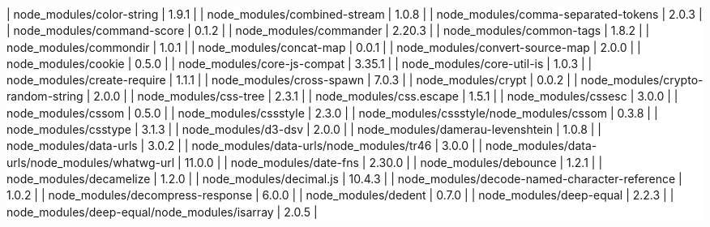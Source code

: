 | node_modules/color-string | 1.9.1 |
| node_modules/combined-stream | 1.0.8 |
| node_modules/comma-separated-tokens | 2.0.3 |
| node_modules/command-score | 0.1.2 |
| node_modules/commander | 2.20.3 |
| node_modules/common-tags | 1.8.2 |
| node_modules/commondir | 1.0.1 |
| node_modules/concat-map | 0.0.1 |
| node_modules/convert-source-map | 2.0.0 |
| node_modules/cookie | 0.5.0 |
| node_modules/core-js-compat | 3.35.1 |
| node_modules/core-util-is | 1.0.3 |
| node_modules/create-require | 1.1.1 |
| node_modules/cross-spawn | 7.0.3 |
| node_modules/crypt | 0.0.2 |
| node_modules/crypto-random-string | 2.0.0 |
| node_modules/css-tree | 2.3.1 |
| node_modules/css.escape | 1.5.1 |
| node_modules/cssesc | 3.0.0 |
| node_modules/cssom | 0.5.0 |
| node_modules/cssstyle | 2.3.0 |
| node_modules/cssstyle/node_modules/cssom | 0.3.8 |
| node_modules/csstype | 3.1.3 |
| node_modules/d3-dsv | 2.0.0 |
| node_modules/damerau-levenshtein | 1.0.8 |
| node_modules/data-urls | 3.0.2 |
| node_modules/data-urls/node_modules/tr46 | 3.0.0 |
| node_modules/data-urls/node_modules/whatwg-url | 11.0.0 |
| node_modules/date-fns | 2.30.0 |
| node_modules/debounce | 1.2.1 |
| node_modules/decamelize | 1.2.0 |
| node_modules/decimal.js | 10.4.3 |
| node_modules/decode-named-character-reference | 1.0.2 |
| node_modules/decompress-response | 6.0.0 |
| node_modules/dedent | 0.7.0 |
| node_modules/deep-equal | 2.2.3 |
| node_modules/deep-equal/node_modules/isarray | 2.0.5 |